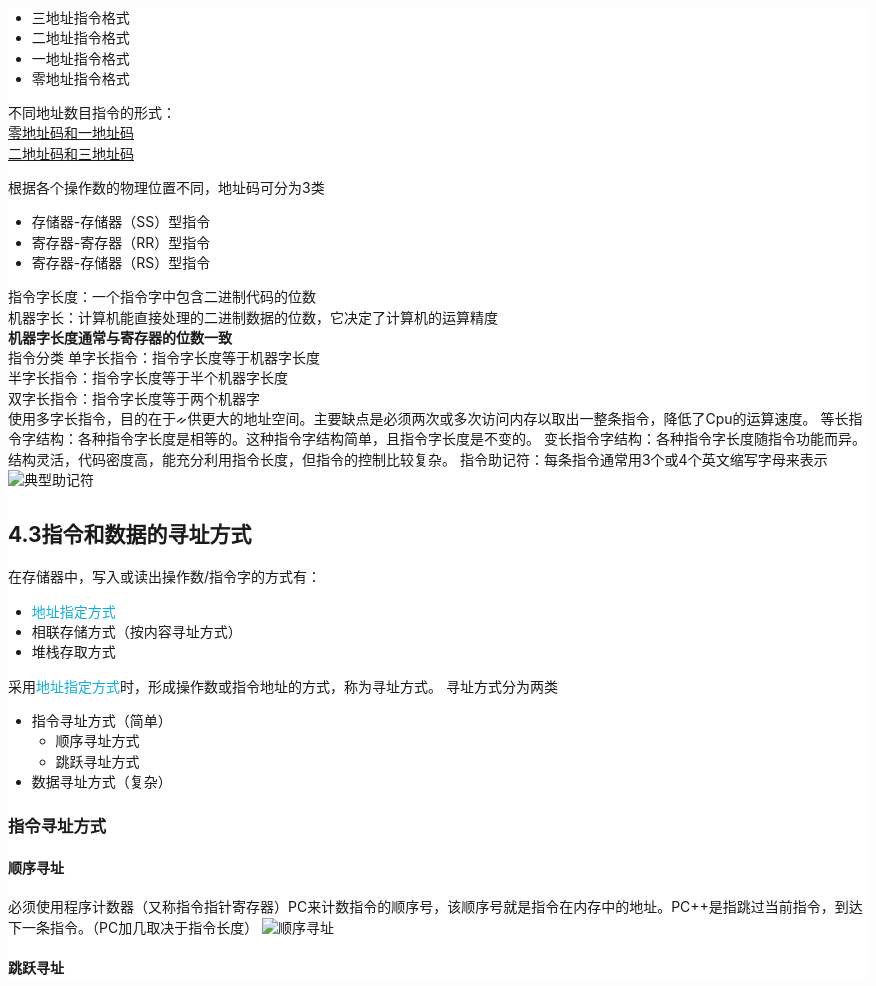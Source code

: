 - 三地址指令格式
- 二地址指令格式
- 一地址指令格式
- 零地址指令格式

不同地址数目指令的形式：  
[零地址码和一地址码](https://api2.mubu.com/v3/document_image/6a57c343-2819-4f24-a246-7266f895a1fc-16175743.jpg)  
[二地址码和三地址码](https://api2.mubu.com/v3/document_image/50587f8f-388f-4803-8523-6f8a9fa8fdad-16175743.jpg)  

根据各个操作数的物理位置不同，地址码可分为3类

- 存储器-存储器（SS）型指令
- 寄存器-寄存器（RR）型指令
- 寄存器-存储器（RS）型指令

指令字长度：一个指令字中包含二进制代码的位数  
机器字长：计算机能直接处理的二进制数据的位数，它决定了计算机的运算精度  
**机器字长度通常与寄存器的位数一致**  
指令分类
单字长指令：指令字长度等于机器字长度  
半字长指令：指令字长度等于半个机器字长度  
双字长指令：指令字长度等于两个机器字  
使用多字长指令，目的在于ᨀ供更大的地址空间。主要缺点是必须两次或多次访问内存以取出一整条指令，降低了Cpu的运算速度。
等长指令字结构：各种指令字长度是相等的。这种指令字结构简单，且指令字长度是不变的。
变长指令字结构：各种指令字长度随指令功能而异。结构灵活，代码密度高，能充分利用指令长度，但指令的控制比较复杂。
指令助记符：每条指令通常用3个或4个英文缩写字母来表示
![典型助记符](https://api2.mubu.com/v3/document_image/5a5fe9b9-8f1d-4f8e-81e8-bf254a362157-16175743.jpg)

## 4.3指令和数据的寻址方式

在存储器中，写入或读出操作数/指令字的方式有：

- <font color=iceblue>地址指定方式</font>
- 相联存储方式（按内容寻址方式）
- 堆栈存取方式

采用<font color=iceblue>地址指定方式</font>时，形成操作数或指令地址的方式，称为寻址方式。
寻址方式分为两类

- 指令寻址方式（简单）
  - 顺序寻址方式
  - 跳跃寻址方式
- 数据寻址方式（复杂）

### 指令寻址方式

#### 顺序寻址

必须使用程序计数器（又称指令指针寄存器）PC来计数指令的顺序号，该顺序号就是指令在内存中的地址。PC++是指跳过当前指令，到达下一条指令。（PC加几取决于指令长度）
![顺序寻址](https://api2.mubu.com/v3/document_image/9b8210c5-48fb-4e5d-8210-7faef68427a8-16175743.jpg)

#### 跳跃寻址
